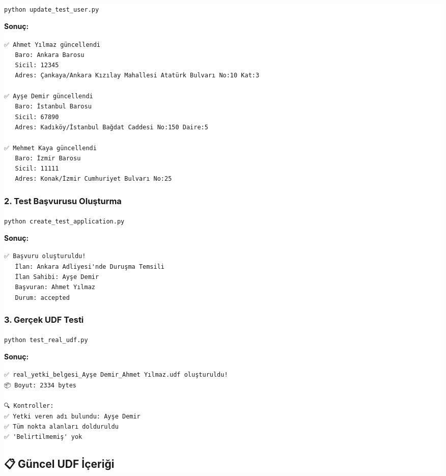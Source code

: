 ```bash
python update_test_user.py
```

**Sonuç:**
```
✅ Ahmet Yılmaz güncellendi
   Baro: Ankara Barosu
   Sicil: 12345
   Adres: Çankaya/Ankara Kızılay Mahallesi Atatürk Bulvarı No:10 Kat:3

✅ Ayşe Demir güncellendi  
   Baro: İstanbul Barosu
   Sicil: 67890
   Adres: Kadıköy/İstanbul Bağdat Caddesi No:150 Daire:5

✅ Mehmet Kaya güncellendi
   Baro: İzmir Barosu
   Sicil: 11111
   Adres: Konak/İzmir Cumhuriyet Bulvarı No:25
```

### 2. Test Başvurusu Oluşturma

```bash
python create_test_application.py
```

**Sonuç:**
```
✅ Başvuru oluşturuldu!
   İlan: Ankara Adliyesi'nde Duruşma Temsili
   İlan Sahibi: Ayşe Demir
   Başvuran: Ahmet Yılmaz
   Durum: accepted
```

### 3. Gerçek UDF Testi

```bash
python test_real_udf.py
```

**Sonuç:**
```
✅ real_yetki_belgesi_Ayşe Demir_Ahmet Yılmaz.udf oluşturuldu!
📦 Boyut: 2334 bytes

🔍 Kontroller:
✅ Yetki veren adı bulundu: Ayşe Demir
✅ Tüm nokta alanları dolduruldu
✅ 'Belirtilmemiş' yok
```

## 📋 Güncel UDF İçeriği

